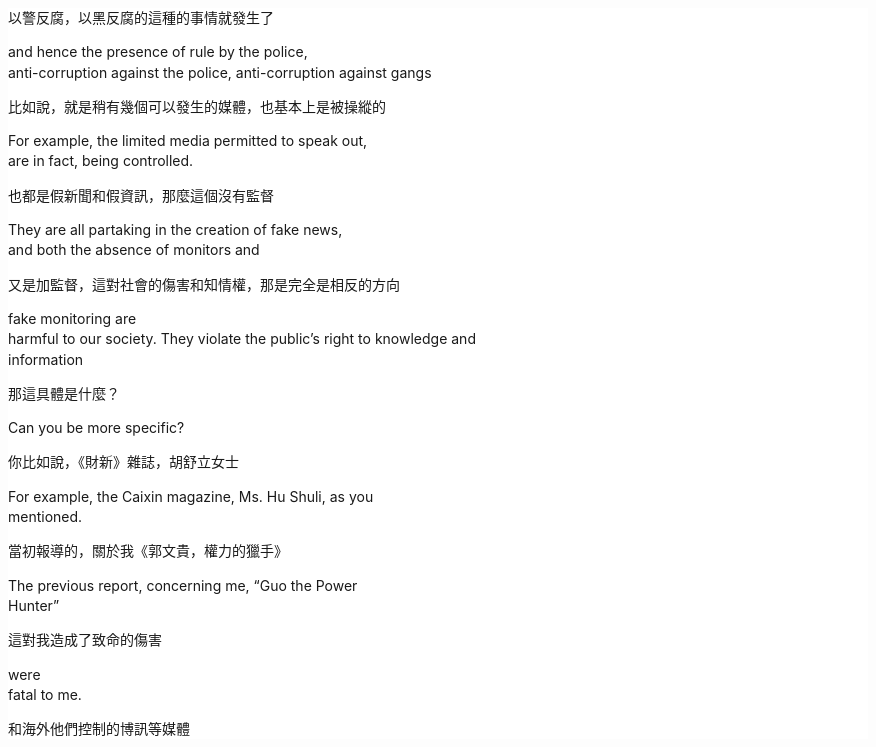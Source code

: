
以警反腐，以黑反腐的這種的事情就發生了
  

and hence the presence of rule by the police,<br>anti-corruption against the police, anti-corruption against gangs&nbsp;
  


  

比如說，就是稍有幾個可以發生的媒體，也基本上是被操縱的
  

For example, the limited media permitted to speak out,<br>are in fact, being controlled.
  


  

也都是假新聞和假資訊，那麼這個沒有監督
  

They are all partaking in the creation of fake news,<br>and both the absence of monitors and
  


  

又是加監督，這對社會的傷害和知情權，那是完全是相反的方向
  

fake monitoring are<br>harmful to our society. They violate the public’s right to knowledge and<br>information
  


  

那這具體是什麼？
  

Can you be more specific?
  


  

你比如說，《財新》雜誌，胡舒立女士
  

For example, the Caixin magazine, Ms. Hu Shuli, as you<br>mentioned.
  


  

當初報導的，關於我《郭文貴，權力的獵手》
  

The previous report, concerning me, “Guo the Power<br>Hunter”
  


  

這對我造成了致命的傷害
  

were<br>fatal to me.
  


  

和海外他們控制的博訊等媒體
  